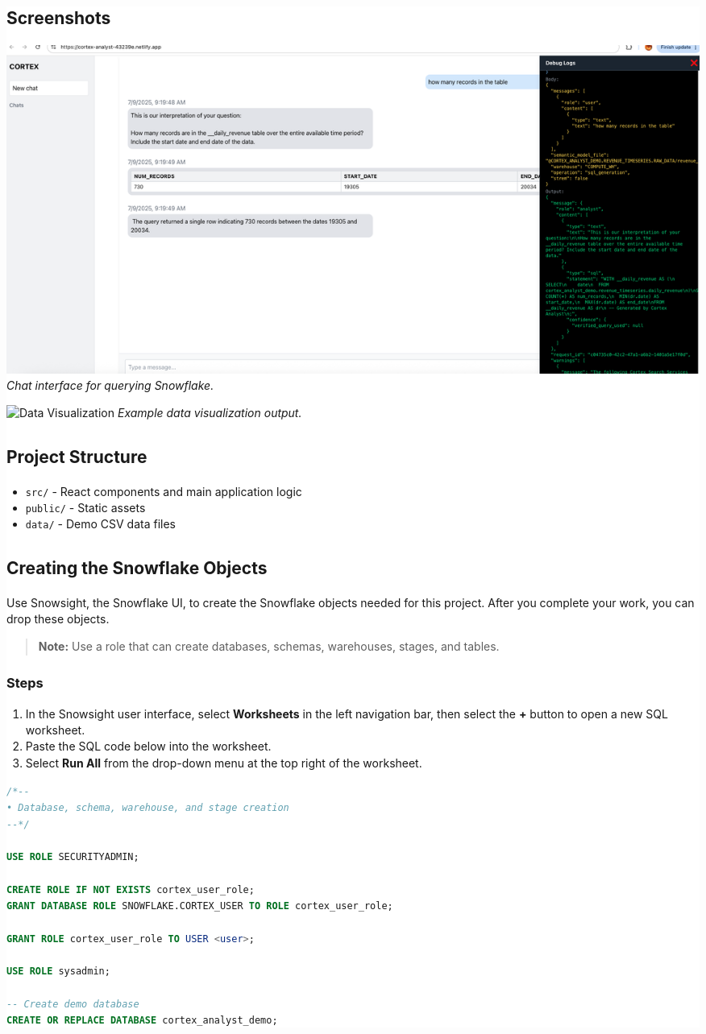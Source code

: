 ## Screenshots

![Chat Interface](./screen1.png)
*Chat interface for querying Snowflake.*

![Data Visualization](./screen2.png)
*Example data visualization output.*

## Project Structure
- `src/` - React components and main application logic
- `public/` - Static assets
- `data/` - Demo CSV data files

## Creating the Snowflake Objects

Use Snowsight, the Snowflake UI, to create the Snowflake objects needed for this project. After you complete your work, you can drop these objects.

> **Note:** Use a role that can create databases, schemas, warehouses, stages, and tables.

### Steps
1. In the Snowsight user interface, select **Worksheets** in the left navigation bar, then select the **+** button to open a new SQL worksheet.
2. Paste the SQL code below into the worksheet.
3. Select **Run All** from the drop-down menu at the top right of the worksheet.

```sql
/*--
• Database, schema, warehouse, and stage creation
--*/

USE ROLE SECURITYADMIN;

CREATE ROLE IF NOT EXISTS cortex_user_role;
GRANT DATABASE ROLE SNOWFLAKE.CORTEX_USER TO ROLE cortex_user_role;

GRANT ROLE cortex_user_role TO USER <user>;

USE ROLE sysadmin;

-- Create demo database
CREATE OR REPLACE DATABASE cortex_analyst_demo;
```